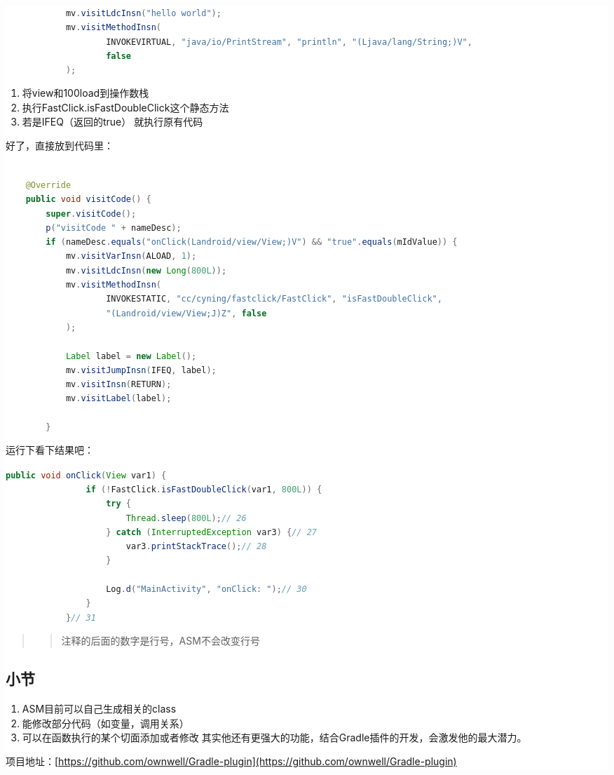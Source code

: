 ```java
            mv.visitLdcInsn("hello world");
            mv.visitMethodInsn(
                    INVOKEVIRTUAL, "java/io/PrintStream", "println", "(Ljava/lang/String;)V",
                    false
            );
```
1. 将view和100load到操作数栈
2. 执行FastClick.isFastDoubleClick这个静态方法
3. 若是IFEQ（返回的true） 就执行原有代码


好了，直接放到代码里：
```java

    @Override
    public void visitCode() {
        super.visitCode();
        p("visitCode " + nameDesc);
        if (nameDesc.equals("onClick(Landroid/view/View;)V") && "true".equals(mIdValue)) {
            mv.visitVarInsn(ALOAD, 1);
            mv.visitLdcInsn(new Long(800L));
            mv.visitMethodInsn(
                    INVOKESTATIC, "cc/cyning/fastclick/FastClick", "isFastDoubleClick",
                    "(Landroid/view/View;J)Z", false
            );

            Label label = new Label();
            mv.visitJumpInsn(IFEQ, label);
            mv.visitInsn(RETURN);
            mv.visitLabel(label);

        }
```
运行下看下结果吧：

```java
public void onClick(View var1) {
                if (!FastClick.isFastDoubleClick(var1, 800L)) {
                    try {
                        Thread.sleep(800L);// 26
                    } catch (InterruptedException var3) {// 27
                        var3.printStackTrace();// 28
                    }

                    Log.d("MainActivity", "onClick: ");// 30
                }
            }// 31
```
>> 注释的后面的数字是行号，ASM不会改变行号

## 小节

1. ASM目前可以自己生成相关的class
2. 能修改部分代码（如变量，调用关系）
3. 可以在函数执行的某个切面添加或者修改
其实他还有更强大的功能，结合Gradle插件的开发，会激发他的最大潜力。

项目地址：[https://github.com/ownwell/Gradle-plugin](https://github.com/ownwell/Gradle-plugin)